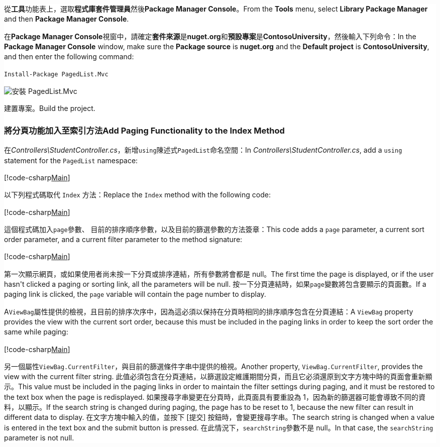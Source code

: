 <span data-ttu-id="e59b4-195">從**工具**功能表上，選取**程式庫套件管理員**然後**Package Manager Console**。</span><span class="sxs-lookup"><span data-stu-id="e59b4-195">From the **Tools** menu, select **Library Package Manager** and then **Package Manager Console**.</span></span>

<span data-ttu-id="e59b4-196">在**Package Manager Console**視窗中，請確定**套件來源**是**nuget.org**和**預設專案**是**ContosoUniversity**，然後輸入下列命令：</span><span class="sxs-lookup"><span data-stu-id="e59b4-196">In the **Package Manager Console** window, make sure the **Package source** is **nuget.org** and the **Default project** is **ContosoUniversity**, and then enter the following command:</span></span>

`Install-Package PagedList.Mvc`

![安裝 PagedList.Mvc](sorting-filtering-and-paging-with-the-entity-framework-in-an-asp-net-mvc-application/_static/image6.png)

<span data-ttu-id="e59b4-198">建置專案。</span><span class="sxs-lookup"><span data-stu-id="e59b4-198">Build the project.</span></span> 

### <a name="add-paging-functionality-to-the-index-method"></a><span data-ttu-id="e59b4-199">將分頁功能加入至索引方法</span><span class="sxs-lookup"><span data-stu-id="e59b4-199">Add Paging Functionality to the Index Method</span></span>

<span data-ttu-id="e59b4-200">在*Controllers\StudentController.cs*，新增`using`陳述式`PagedList`命名空間：</span><span class="sxs-lookup"><span data-stu-id="e59b4-200">In *Controllers\StudentController.cs*, add a `using` statement for the `PagedList` namespace:</span></span>

[!code-csharp[Main](sorting-filtering-and-paging-with-the-entity-framework-in-an-asp-net-mvc-application/samples/sample6.cs)]

<span data-ttu-id="e59b4-201">以下列程式碼取代 `Index` 方法：</span><span class="sxs-lookup"><span data-stu-id="e59b4-201">Replace the `Index` method with the following code:</span></span>

[!code-csharp[Main](sorting-filtering-and-paging-with-the-entity-framework-in-an-asp-net-mvc-application/samples/sample7.cs?highlight=1,3,7-16,41-43)]

<span data-ttu-id="e59b4-202">這個程式碼加入`page`參數、 目前的排序順序參數，以及目前的篩選參數的方法簽章：</span><span class="sxs-lookup"><span data-stu-id="e59b4-202">This code adds a `page` parameter, a current sort order parameter, and a current filter parameter to the method signature:</span></span>

[!code-csharp[Main](sorting-filtering-and-paging-with-the-entity-framework-in-an-asp-net-mvc-application/samples/sample8.cs)]

<span data-ttu-id="e59b4-203">第一次顯示網頁，或如果使用者尚未按一下分頁或排序連結，所有參數將會都是 null。</span><span class="sxs-lookup"><span data-stu-id="e59b4-203">The first time the page is displayed, or if the user hasn't clicked a paging or sorting link, all the parameters will be null.</span></span> <span data-ttu-id="e59b4-204">按一下分頁連結時，如果`page`變數將包含要顯示的頁面數。</span><span class="sxs-lookup"><span data-stu-id="e59b4-204">If a paging link is clicked, the `page` variable will contain the page number to display.</span></span>

<span data-ttu-id="e59b4-205">A`ViewBag`屬性提供的檢視，且目前的排序次序中，因為這必須以保持在分頁時相同的排序順序包含在分頁連結：</span><span class="sxs-lookup"><span data-stu-id="e59b4-205">A `ViewBag` property provides the view with the current sort order, because this must be included in the paging links in order to keep the sort order the same while paging:</span></span>

[!code-csharp[Main](sorting-filtering-and-paging-with-the-entity-framework-in-an-asp-net-mvc-application/samples/sample9.cs)]

<span data-ttu-id="e59b4-206">另一個屬性`ViewBag.CurrentFilter`，與目前的篩選條件字串中提供的檢視。</span><span class="sxs-lookup"><span data-stu-id="e59b4-206">Another property, `ViewBag.CurrentFilter`, provides the view with the current filter string.</span></span> <span data-ttu-id="e59b4-207">此值必須包含在分頁連結，以篩選設定維護期間分頁，而且它必須還原到文字方塊中時的頁面會重新顯示。</span><span class="sxs-lookup"><span data-stu-id="e59b4-207">This value must be included in the paging links in order to maintain the filter settings during paging, and it must be restored to the text box when the page is redisplayed.</span></span> <span data-ttu-id="e59b4-208">如果搜尋字串變更在分頁時，此頁面具有要重設為 1，因為新的篩選器可能會導致不同的資料，以顯示。</span><span class="sxs-lookup"><span data-stu-id="e59b4-208">If the search string is changed during paging, the page has to be reset to 1, because the new filter can result in different data to display.</span></span> <span data-ttu-id="e59b4-209">在文字方塊中輸入的值，並按下 [提交] 按鈕時，會變更搜尋字串。</span><span class="sxs-lookup"><span data-stu-id="e59b4-209">The search string is changed when a value is entered in the text box and the submit button is pressed.</span></span> <span data-ttu-id="e59b4-210">在此情況下，`searchString`參數不是 null。</span><span class="sxs-lookup"><span data-stu-id="e59b4-210">In that case, the `searchString` parameter is not null.</span></span>

